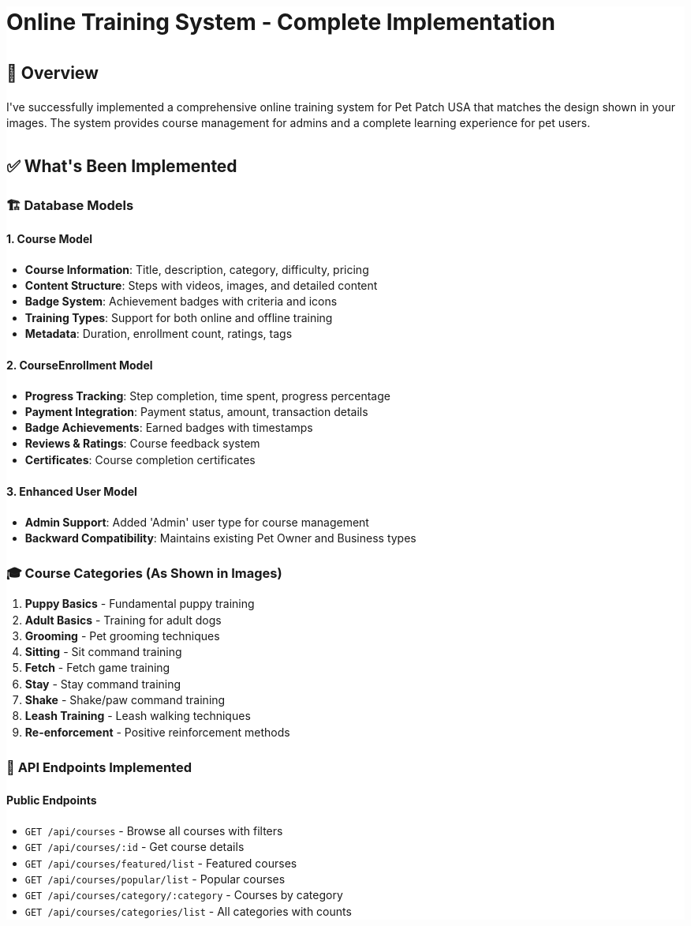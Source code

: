 # Online Training System - Complete Implementation

## 🎯 Overview

I've successfully implemented a comprehensive online training system for Pet Patch USA that matches the design shown in your images. The system provides course management for admins and a complete learning experience for pet users.

## ✅ What's Been Implemented

### 🏗️ **Database Models**

#### 1. **Course Model**
- **Course Information**: Title, description, category, difficulty, pricing
- **Content Structure**: Steps with videos, images, and detailed content
- **Badge System**: Achievement badges with criteria and icons
- **Training Types**: Support for both online and offline training
- **Metadata**: Duration, enrollment count, ratings, tags

#### 2. **CourseEnrollment Model**
- **Progress Tracking**: Step completion, time spent, progress percentage
- **Payment Integration**: Payment status, amount, transaction details
- **Badge Achievements**: Earned badges with timestamps
- **Reviews & Ratings**: Course feedback system
- **Certificates**: Course completion certificates

#### 3. **Enhanced User Model**
- **Admin Support**: Added 'Admin' user type for course management
- **Backward Compatibility**: Maintains existing Pet Owner and Business types

### 🎓 **Course Categories (As Shown in Images)**

1. **Puppy Basics** - Fundamental puppy training
2. **Adult Basics** - Training for adult dogs  
3. **Grooming** - Pet grooming techniques
4. **Sitting** - Sit command training
5. **Fetch** - Fetch game training
6. **Stay** - Stay command training
7. **Shake** - Shake/paw command training
8. **Leash Training** - Leash walking techniques
9. **Re-enforcement** - Positive reinforcement methods

### 🔧 **API Endpoints Implemented**

#### **Public Endpoints**
- `GET /api/courses` - Browse all courses with filters
- `GET /api/courses/:id` - Get course details
- `GET /api/courses/featured/list` - Featured courses
- `GET /api/courses/popular/list` - Popular courses
- `GET /api/courses/category/:category` - Courses by category
- `GET /api/courses/categories/list` - All categories with counts
